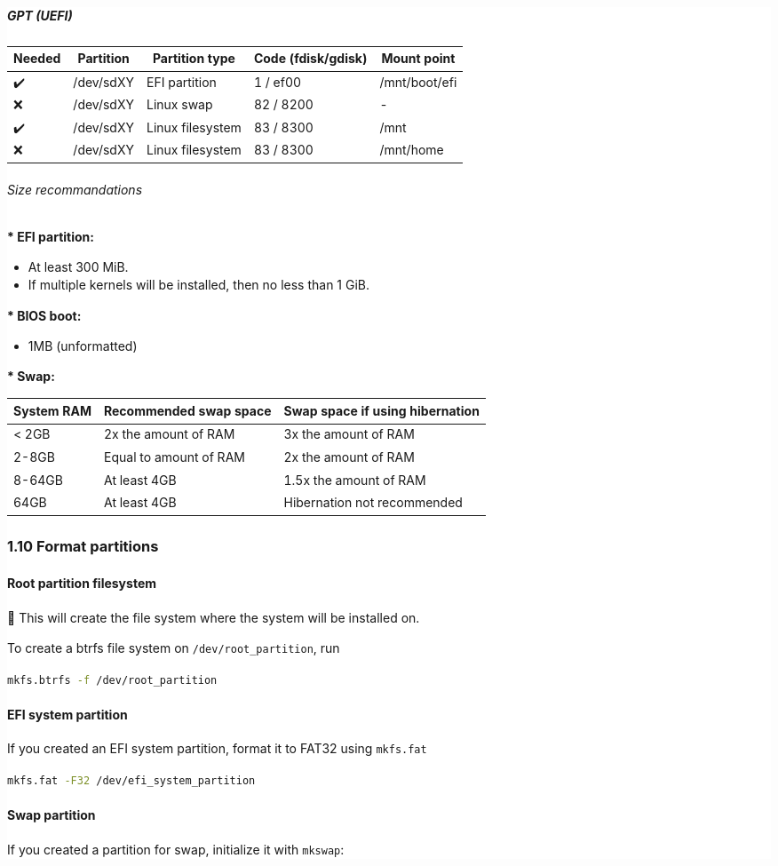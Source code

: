 ##### GPT (UEFI)

| Needed | Partition | Partition type   | Code (fdisk/gdisk) | Mount point   |
| ------ | --------- | ---------------- | ------------------ | ------------- |
| ✔️     | /dev/sdXY | EFI partition    | 1 / ef00           | /mnt/boot/efi |
| ❌     | /dev/sdXY | Linux swap       | 82 / 8200          | -             |
| ✔️     | /dev/sdXY | Linux filesystem | 83 / 8300          | /mnt          |
| ❌     | /dev/sdXY | Linux filesystem | 83 / 8300          | /mnt/home     |

###### Size recommandations

**\* EFI partition:**

- At least 300 MiB.
- If multiple kernels will be installed, then no less than 1 GiB.

**\* BIOS boot:**

- 1MB (unformatted)

**\* Swap:**

| System RAM | Recommended swap space | Swap space if using hibernation |
| ---------- | ---------------------- | ------------------------------- |
| < 2GB      | 2x the amount of RAM   | 3x the amount of RAM            |
| 2-8GB      | Equal to amount of RAM | 2x the amount of RAM            |
| 8-64GB     | At least 4GB           | 1.5x the amount of RAM          |
| 64GB       | At least 4GB           | Hibernation not recommended     |

### 1.10 Format partitions

#### Root partition filesystem

💽 This will create the file system where the system will be installed on.

To create a btrfs file system on `/dev/root_partition`, run

```bash
mkfs.btrfs -f /dev/root_partition
```

#### EFI system partition

If you created an EFI system partition, format it to FAT32 using `mkfs.fat`

```bash
mkfs.fat -F32 /dev/efi_system_partition
```

#### Swap partition

If you created a partition for swap, initialize it with `mkswap`:
